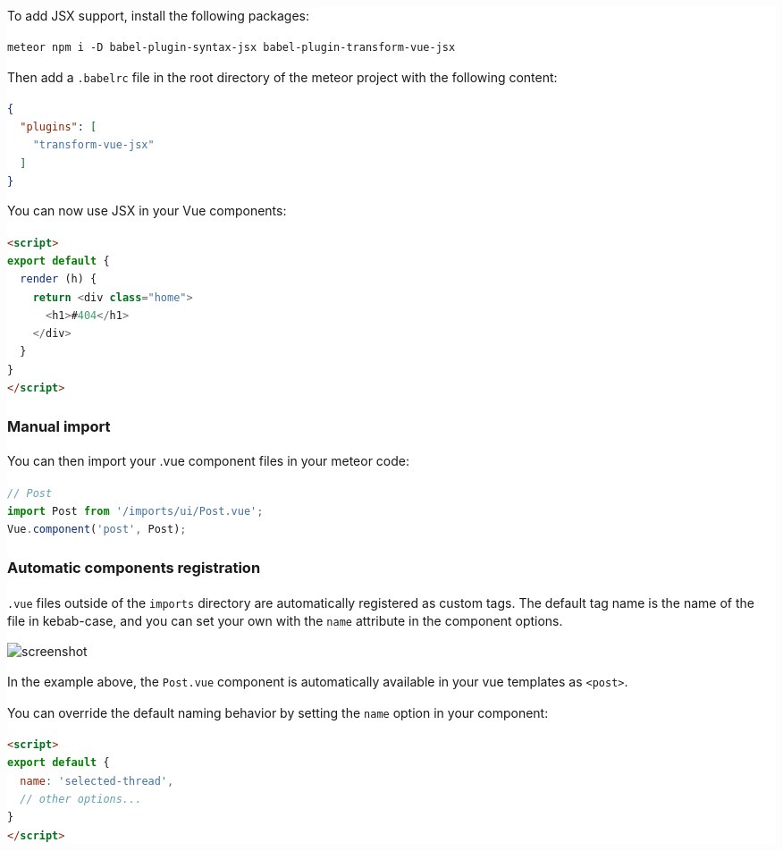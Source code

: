 To add JSX support, install the following packages:

```
meteor npm i -D babel-plugin-syntax-jsx babel-plugin-transform-vue-jsx
```

Then add a `.babelrc` file in the root directory of the meteor project with the following content:

```json
{
  "plugins": [
    "transform-vue-jsx"
  ]
}
```

You can now use JSX in your Vue components:

```html
<script>
export default {
  render (h) {
    return <div class="home">
      <h1>#404</h1>
    </div>
  }
}
</script>
```

### Manual import

You can then import your .vue component files in your meteor code:


```javascript
// Post
import Post from '/imports/ui/Post.vue';
Vue.component('post', Post);
```

### Automatic components registration

`.vue` files outside of the `imports` directory are automatically registered as custom tags. The default tag name is the name of the file in kebab-case, and you can set your own with the `name` attribute in the component options.

![screenshot](./global_component_file_tree.png)

In the example above, the `Post.vue` component is automatically available in your vue templates as `<post>`.

You can override the default naming behavior by setting the `name` option in your component:

```html
<script>
export default {
  name: 'selected-thread',
  // other options...
}
</script>
```
